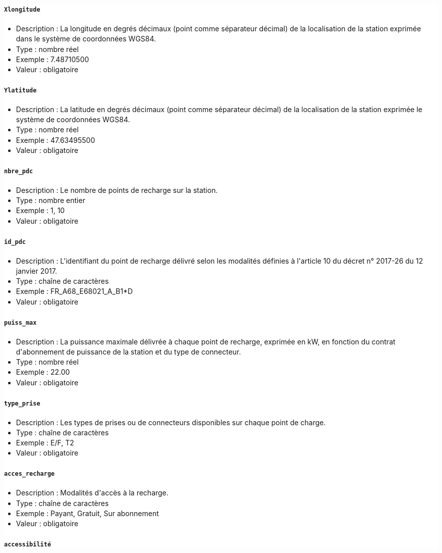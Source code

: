 #### `Xlongitude` <a id="xlongitude"></a>

* Description : La longitude en degrés décimaux \(point comme séparateur décimal\) de la localisation de la station exprimée dans le système de coordonnées WGS84.
* Type : nombre réel
* Exemple : 7.48710500
* Valeur : obligatoire

#### `Ylatitude` <a id="ylatitude"></a>

* Description : La latitude en degrés décimaux \(point comme séparateur décimal\) de la localisation de la station exprimée le système de coordonnées WGS84.
* Type : nombre réel
* Exemple : 47.63495500
* Valeur : obligatoire

#### `nbre_pdc` <a id="nbrepdc"></a>

* Description : Le nombre de points de recharge sur la station.
* Type : nombre entier
* Exemple : 1, 10
* Valeur : obligatoire

#### `id_pdc` <a id="idpdc"></a>

* Description : L'identifiant du point de recharge délivré selon les modalités définies à l'article 10 du décret n° 2017-26 du 12 janvier 2017.
* Type : chaîne de caractères
* Exemple : FR_A68_E68021_A_B1\*D
* Valeur : obligatoire

#### `puiss_max` <a id="puissmax"></a>

* Description : La puissance maximale délivrée à chaque point de recharge, exprimée en kW, en fonction du contrat d'abonnement de puissance de la station et du type de connecteur.
* Type : nombre réel
* Exemple : 22.00
* Valeur : obligatoire

#### `type_prise` <a id="typeprise"></a>

* Description : Les types de prises ou de connecteurs disponibles sur chaque point de charge.
* Type : chaîne de caractères
* Exemple : E/F, T2
* Valeur : obligatoire

#### `acces_recharge` <a id="accesrecharge"></a>

* Description : Modalités d'accès à la recharge.
* Type : chaîne de caractères
* Exemple : Payant, Gratuit, Sur abonnement
* Valeur : obligatoire

#### `accessibilité` <a id="accessibilit&#xE9;"></a>
